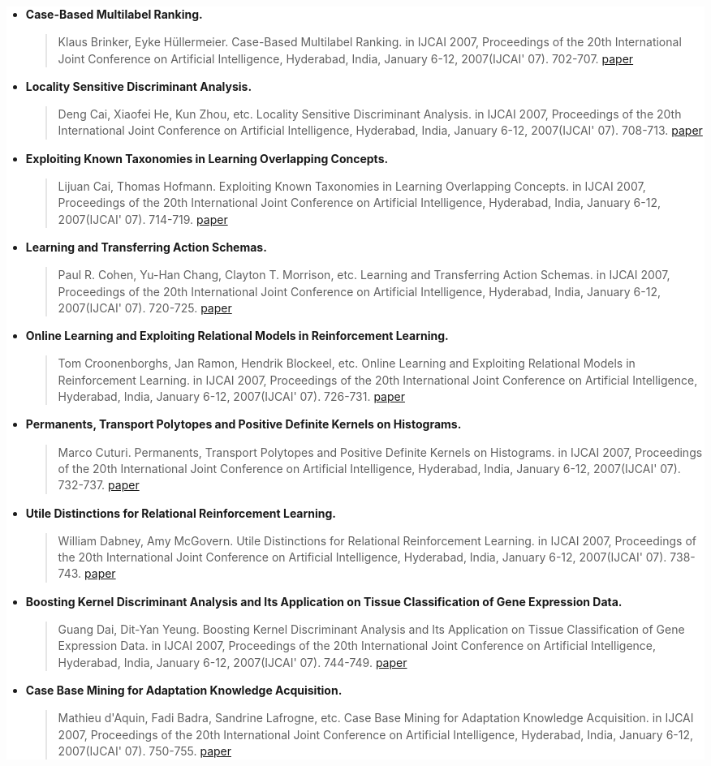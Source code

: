 
- **Case-Based Multilabel Ranking.**
    > Klaus Brinker, Eyke Hüllermeier. Case-Based Multilabel Ranking. in IJCAI 2007, Proceedings of the 20th International Joint Conference on Artificial Intelligence, Hyderabad, India, January 6-12, 2007(IJCAI' 07). 702-707. [paper](http://ijcai.org/Proceedings/07/Papers/112.pdf)


- **Locality Sensitive Discriminant Analysis.**
    > Deng Cai, Xiaofei He, Kun Zhou, etc. Locality Sensitive Discriminant Analysis. in IJCAI 2007, Proceedings of the 20th International Joint Conference on Artificial Intelligence, Hyderabad, India, January 6-12, 2007(IJCAI' 07). 708-713. [paper](http://ijcai.org/Proceedings/07/Papers/114.pdf)


- **Exploiting Known Taxonomies in Learning Overlapping Concepts.**
    > Lijuan Cai, Thomas Hofmann. Exploiting Known Taxonomies in Learning Overlapping Concepts. in IJCAI 2007, Proceedings of the 20th International Joint Conference on Artificial Intelligence, Hyderabad, India, January 6-12, 2007(IJCAI' 07). 714-719. [paper](http://ijcai.org/Proceedings/07/Papers/113.pdf)


- **Learning and Transferring Action Schemas.**
    > Paul R. Cohen, Yu-Han Chang, Clayton T. Morrison, etc. Learning and Transferring Action Schemas. in IJCAI 2007, Proceedings of the 20th International Joint Conference on Artificial Intelligence, Hyderabad, India, January 6-12, 2007(IJCAI' 07). 720-725. [paper](http://ijcai.org/Proceedings/07/Papers/115.pdf)


- **Online Learning and Exploiting Relational Models in Reinforcement Learning.**
    > Tom Croonenborghs, Jan Ramon, Hendrik Blockeel, etc. Online Learning and Exploiting Relational Models in Reinforcement Learning. in IJCAI 2007, Proceedings of the 20th International Joint Conference on Artificial Intelligence, Hyderabad, India, January 6-12, 2007(IJCAI' 07). 726-731. [paper](http://ijcai.org/Proceedings/07/Papers/116.pdf)


- **Permanents, Transport Polytopes and Positive Definite Kernels on Histograms.**
    > Marco Cuturi. Permanents, Transport Polytopes and Positive Definite Kernels on Histograms. in IJCAI 2007, Proceedings of the 20th International Joint Conference on Artificial Intelligence, Hyderabad, India, January 6-12, 2007(IJCAI' 07). 732-737. [paper](http://ijcai.org/Proceedings/07/Papers/117.pdf)


- **Utile Distinctions for Relational Reinforcement Learning.**
    > William Dabney, Amy McGovern. Utile Distinctions for Relational Reinforcement Learning. in IJCAI 2007, Proceedings of the 20th International Joint Conference on Artificial Intelligence, Hyderabad, India, January 6-12, 2007(IJCAI' 07). 738-743. [paper](http://ijcai.org/Proceedings/07/Papers/118.pdf)


- **Boosting Kernel Discriminant Analysis and Its Application on Tissue Classification of Gene Expression Data.**
    > Guang Dai, Dit-Yan Yeung. Boosting Kernel Discriminant Analysis and Its Application on Tissue Classification of Gene Expression Data. in IJCAI 2007, Proceedings of the 20th International Joint Conference on Artificial Intelligence, Hyderabad, India, January 6-12, 2007(IJCAI' 07). 744-749. [paper](http://ijcai.org/Proceedings/07/Papers/119.pdf)


- **Case Base Mining for Adaptation Knowledge Acquisition.**
    > Mathieu d&apos;Aquin, Fadi Badra, Sandrine Lafrogne, etc. Case Base Mining for Adaptation Knowledge Acquisition. in IJCAI 2007, Proceedings of the 20th International Joint Conference on Artificial Intelligence, Hyderabad, India, January 6-12, 2007(IJCAI' 07). 750-755. [paper](http://ijcai.org/Proceedings/07/Papers/120.pdf)
